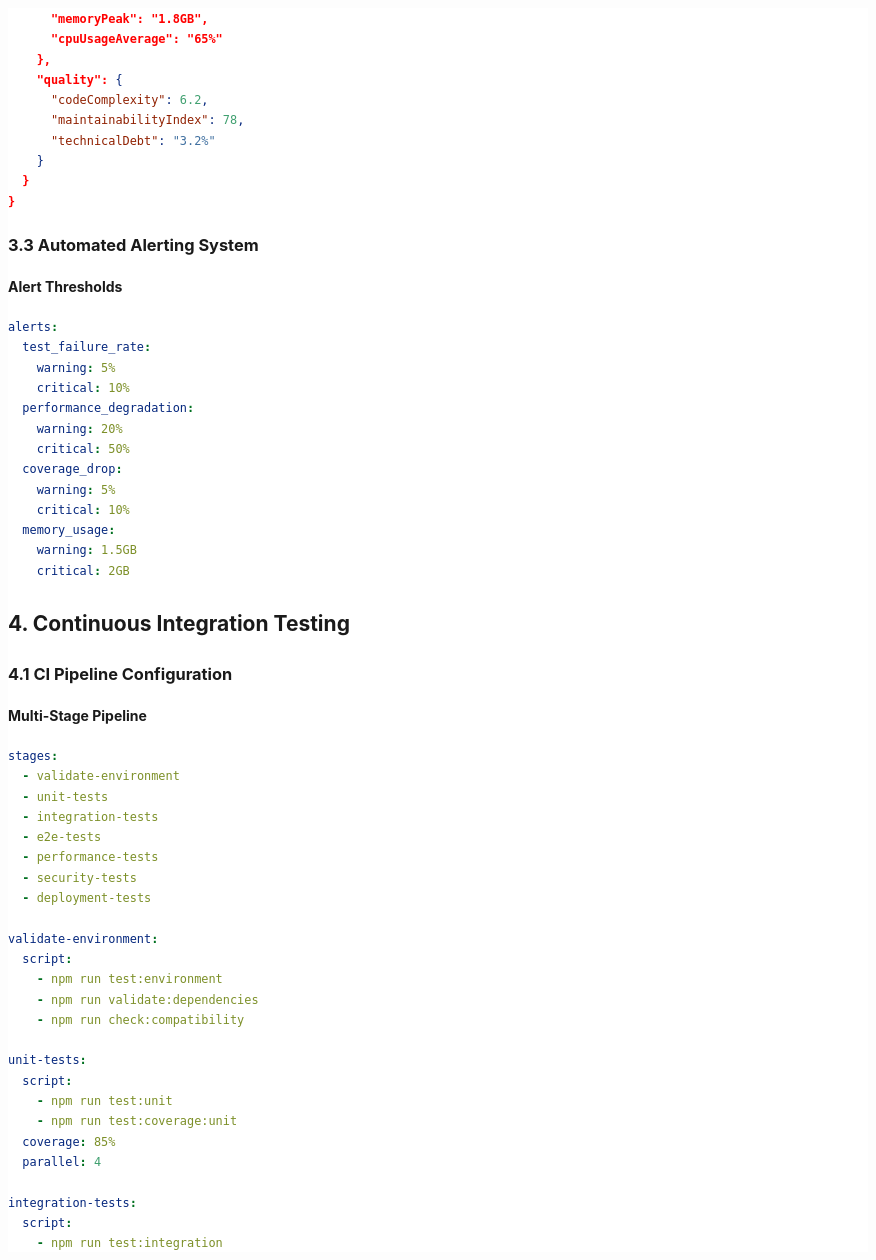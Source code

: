 ```json
      "memoryPeak": "1.8GB",
      "cpuUsageAverage": "65%"
    },
    "quality": {
      "codeComplexity": 6.2,
      "maintainabilityIndex": 78,
      "technicalDebt": "3.2%"
    }
  }
}
```

### 3.3 Automated Alerting System

#### Alert Thresholds
```yaml
alerts:
  test_failure_rate:
    warning: 5%
    critical: 10%
  performance_degradation:
    warning: 20%
    critical: 50%
  coverage_drop:
    warning: 5%
    critical: 10%
  memory_usage:
    warning: 1.5GB
    critical: 2GB
```

## 4. Continuous Integration Testing

### 4.1 CI Pipeline Configuration

#### Multi-Stage Pipeline
```yaml
stages:
  - validate-environment
  - unit-tests
  - integration-tests
  - e2e-tests
  - performance-tests
  - security-tests
  - deployment-tests

validate-environment:
  script:
    - npm run test:environment
    - npm run validate:dependencies
    - npm run check:compatibility

unit-tests:
  script:
    - npm run test:unit
    - npm run test:coverage:unit
  coverage: 85%
  parallel: 4

integration-tests:
  script:
    - npm run test:integration
```